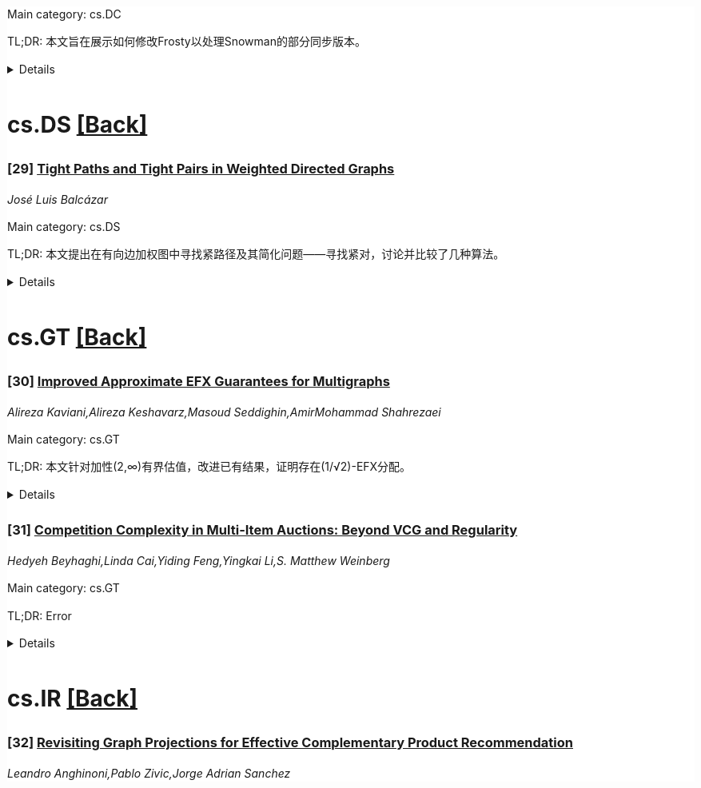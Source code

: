 Main category: cs.DC

TL;DR: 本文旨在展示如何修改Frosty以处理Snowman的部分同步版本。


<details><summary>Details</summary></details>


<div id='cs.DS'></div>

# cs.DS [[Back]](#toc)

### [29] [Tight Paths and Tight Pairs in Weighted Directed Graphs](https://arxiv.org/abs/2506.09966)
*José Luis Balcázar*

Main category: cs.DS

TL;DR: 本文提出在有向边加权图中寻找紧路径及其简化问题——寻找紧对，讨论并比较了几种算法。


<details><summary>Details</summary></details>


<div id='cs.GT'></div>

# cs.GT [[Back]](#toc)

### [30] [Improved Approximate EFX Guarantees for Multigraphs](https://arxiv.org/abs/2506.09288)
*Alireza Kaviani,Alireza Keshavarz,Masoud Seddighin,AmirMohammad Shahrezaei*

Main category: cs.GT

TL;DR: 本文针对加性(2,∞)有界估值，改进已有结果，证明存在(1/√2)-EFX分配。


<details><summary>Details</summary></details>


### [31] [Competition Complexity in Multi-Item Auctions: Beyond VCG and Regularity](https://arxiv.org/abs/2506.09291)
*Hedyeh Beyhaghi,Linda Cai,Yiding Feng,Yingkai Li,S. Matthew Weinberg*

Main category: cs.GT

TL;DR: Error


<details><summary>Details</summary></details>


<div id='cs.IR'></div>

# cs.IR [[Back]](#toc)

### [32] [Revisiting Graph Projections for Effective Complementary Product Recommendation](https://arxiv.org/abs/2506.09209)
*Leandro Anghinoni,Pablo Zivic,Jorge Adrian Sanchez*
